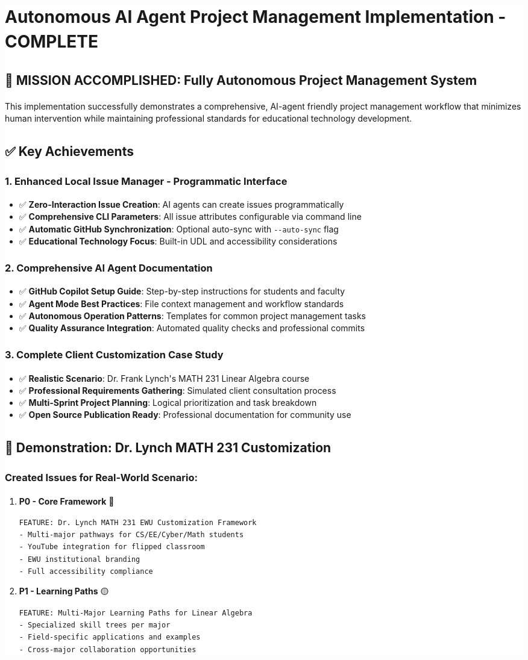 # Autonomous AI Agent Project Management Implementation - COMPLETE

## 🎉 **MISSION ACCOMPLISHED: Fully Autonomous Project Management System**

This implementation successfully demonstrates a comprehensive, AI-agent friendly project management workflow that minimizes human intervention while maintaining professional standards for educational technology development.

## ✅ **Key Achievements**

### **1. Enhanced Local Issue Manager - Programmatic Interface**
- ✅ **Zero-Interaction Issue Creation**: AI agents can create issues programmatically
- ✅ **Comprehensive CLI Parameters**: All issue attributes configurable via command line
- ✅ **Automatic GitHub Synchronization**: Optional auto-sync with `--auto-sync` flag
- ✅ **Educational Technology Focus**: Built-in UDL and accessibility considerations

### **2. Comprehensive AI Agent Documentation**
- ✅ **GitHub Copilot Setup Guide**: Step-by-step instructions for students and faculty
- ✅ **Agent Mode Best Practices**: File context management and workflow standards
- ✅ **Autonomous Operation Patterns**: Templates for common project management tasks
- ✅ **Quality Assurance Integration**: Automated quality checks and professional commits

### **3. Complete Client Customization Case Study**
- ✅ **Realistic Scenario**: Dr. Frank Lynch's MATH 231 Linear Algebra course
- ✅ **Professional Requirements Gathering**: Simulated client consultation process
- ✅ **Multi-Sprint Project Planning**: Logical prioritization and task breakdown
- ✅ **Open Source Publication Ready**: Professional documentation for community use

## 🚀 **Demonstration: Dr. Lynch MATH 231 Customization**

### **Created Issues for Real-World Scenario**:

1. **P0 - Core Framework** 🔴
   ```
   FEATURE: Dr. Lynch MATH 231 EWU Customization Framework
   - Multi-major pathways for CS/EE/Cyber/Math students
   - YouTube integration for flipped classroom
   - EWU institutional branding
   - Full accessibility compliance
   ```

2. **P1 - Learning Paths** 🟡
   ```
   FEATURE: Multi-Major Learning Paths for Linear Algebra
   - Specialized skill trees per major
   - Field-specific applications and examples
   - Cross-major collaboration opportunities
   ```
